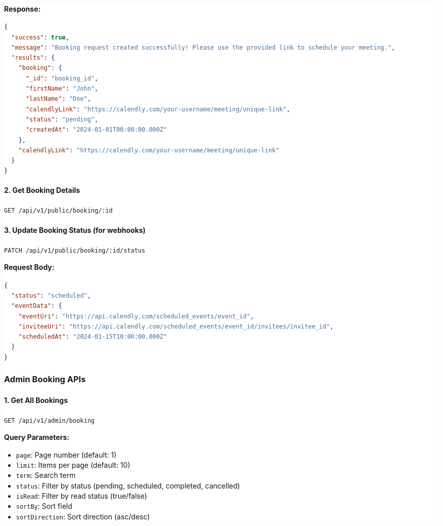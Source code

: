 **Response:**

```json
{
  "success": true,
  "message": "Booking request created successfully! Please use the provided link to schedule your meeting.",
  "results": {
    "booking": {
      "_id": "booking_id",
      "firstName": "John",
      "lastName": "Doe",
      "calendlyLink": "https://calendly.com/your-username/meeting/unique-link",
      "status": "pending",
      "createdAt": "2024-01-01T00:00:00.000Z"
    },
    "calendlyLink": "https://calendly.com/your-username/meeting/unique-link"
  }
}
```

#### 2. Get Booking Details

```
GET /api/v1/public/booking/:id
```

#### 3. Update Booking Status (for webhooks)

```
PATCH /api/v1/public/booking/:id/status
```

**Request Body:**

```json
{
  "status": "scheduled",
  "eventData": {
    "eventUri": "https://api.calendly.com/scheduled_events/event_id",
    "inviteeUri": "https://api.calendly.com/scheduled_events/event_id/invitees/invitee_id",
    "scheduledAt": "2024-01-15T10:00:00.000Z"
  }
}
```

### Admin Booking APIs

#### 1. Get All Bookings

```
GET /api/v1/admin/booking
```

**Query Parameters:**

- `page`: Page number (default: 1)
- `limit`: Items per page (default: 10)
- `term`: Search term
- `status`: Filter by status (pending, scheduled, completed, cancelled)
- `isRead`: Filter by read status (true/false)
- `sortBy`: Sort field
- `sortDirection`: Sort direction (asc/desc)
